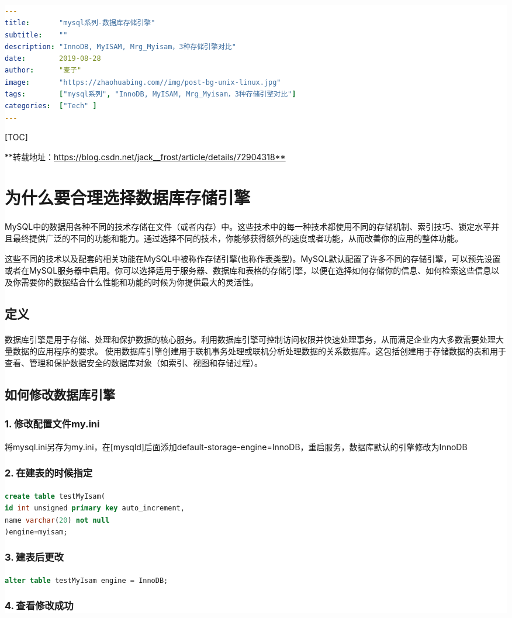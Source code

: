 ```yaml
---
title:       "mysql系列-数据库存储引擎"
subtitle:    ""
description: "InnoDB, MyISAM, Mrg_Myisam，3种存储引擎对比"
date:        2019-08-28
author:      "麦子"
image:       "https://zhaohuabing.com//img/post-bg-unix-linux.jpg"
tags:        ["mysql系列", "InnoDB, MyISAM, Mrg_Myisam，3种存储引擎对比"]
categories:  ["Tech" ]
---
```


[TOC]

**转载地址：<https://blog.csdn.net/jack__frost/article/details/72904318**>

# 为什么要合理选择数据库存储引擎

MySQL中的数据用各种不同的技术存储在文件（或者内存）中。这些技术中的每一种技术都使用不同的存储机制、索引技巧、锁定水平并且最终提供广泛的不同的功能和能力。通过选择不同的技术，你能够获得额外的速度或者功能，从而改善你的应用的整体功能。

这些不同的技术以及配套的相关功能在MySQL中被称作存储引擎(也称作表类型)。MySQL默认配置了许多不同的存储引擎，可以预先设置或者在MySQL服务器中启用。你可以选择适用于服务器、数据库和表格的存储引擎，以便在选择如何存储你的信息、如何检索这些信息以及你需要你的数据结合什么性能和功能的时候为你提供最大的灵活性。

## 定义

数据库引擎是用于存储、处理和保护数据的核心服务。利用数据库引擎可控制访问权限并快速处理事务，从而满足企业内大多数需要处理大量数据的应用程序的要求。 使用数据库引擎创建用于联机事务处理或联机分析处理数据的关系数据库。这包括创建用于存储数据的表和用于查看、管理和保护数据安全的数据库对象（如索引、视图和存储过程）。


## 如何修改数据库引擎

### 1.  修改配置文件my.ini

将mysql.ini另存为my.ini，在[mysqld]后面添加default-storage-engine=InnoDB，重启服务，数据库默认的引擎修改为InnoDB

### 2.   在建表的时候指定

```sql
create table testMyIsam(  
id int unsigned primary key auto_increment,  
name varchar(20) not null  
)engine=myisam;  
```

### 3.   建表后更改

```sql
alter table testMyIsam engine = InnoDB;
```

### 4.  查看修改成功
